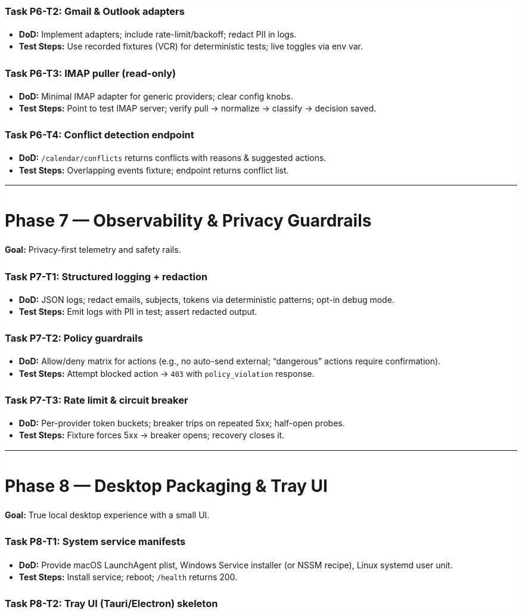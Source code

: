 ### Task P6-T2: Gmail & Outlook adapters

- **DoD:** Implement adapters; include rate-limit/backoff; redact PII in logs.
- **Test Steps:** Use recorded fixtures (VCR) for deterministic tests; live toggles via env var.

### Task P6-T3: IMAP puller (read-only)

- **DoD:** Minimal IMAP adapter for generic providers; clear config knobs.
- **Test Steps:** Point to test IMAP server; verify pull → normalize → classify → decision saved.

### Task P6-T4: Conflict detection endpoint

- **DoD:** `/calendar/conflicts` returns conflicts with reasons & suggested actions.
- **Test Steps:** Overlapping events fixture; endpoint returns conflict list.

---

# Phase 7 — Observability & Privacy Guardrails

**Goal:** Privacy-first telemetry and safety rails.

### Task P7-T1: Structured logging + redaction

- **DoD:** JSON logs; redact emails, subjects, tokens via deterministic patterns; opt-in debug mode.
- **Test Steps:** Emit logs with PII in test; assert redacted output.

### Task P7-T2: Policy guardrails

- **DoD:** Allow/deny matrix for actions (e.g., no auto-send external; “dangerous” actions require confirmation).
- **Test Steps:** Attempt blocked action → `403` with `policy_violation` response.

### Task P7-T3: Rate limit & circuit breaker

- **DoD:** Per-provider token buckets; breaker trips on repeated 5xx; half-open probes.
- **Test Steps:** Fixture forces 5xx → breaker opens; recovery closes it.

---

# Phase 8 — Desktop Packaging & Tray UI

**Goal:** True local desktop experience with a small UI.

### Task P8-T1: System service manifests

- **DoD:** Provide macOS LaunchAgent plist, Windows Service installer (or NSSM recipe), Linux systemd user unit.
- **Test Steps:** Install service; reboot; `/health` returns 200.

### Task P8-T2: Tray UI (Tauri/Electron) skeleton
